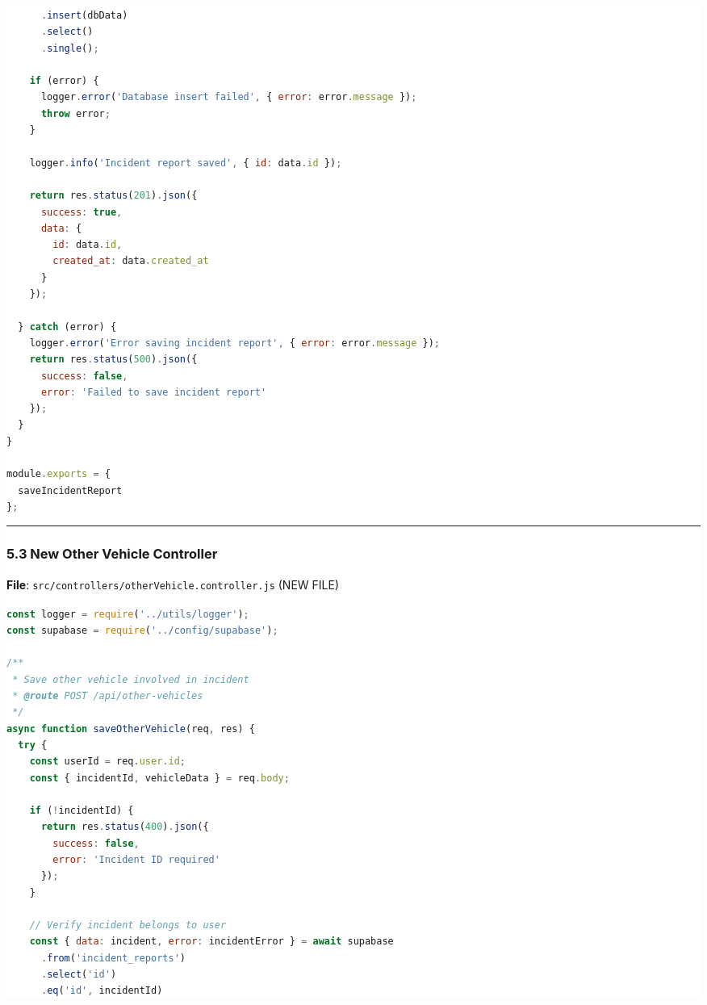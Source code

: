 ```javascript
      .insert(dbData)
      .select()
      .single();

    if (error) {
      logger.error('Database insert failed', { error: error.message });
      throw error;
    }

    logger.info('Incident report saved', { id: data.id });

    return res.status(201).json({
      success: true,
      data: {
        id: data.id,
        created_at: data.created_at
      }
    });

  } catch (error) {
    logger.error('Error saving incident report', { error: error.message });
    return res.status(500).json({
      success: false,
      error: 'Failed to save incident report'
    });
  }
}

module.exports = {
  saveIncidentReport
};
```

---

### 5.3 New Other Vehicle Controller

**File**: `src/controllers/otherVehicle.controller.js` (NEW FILE)

```javascript
const logger = require('../utils/logger');
const supabase = require('../config/supabase');

/**
 * Save other vehicle involved in incident
 * @route POST /api/other-vehicles
 */
async function saveOtherVehicle(req, res) {
  try {
    const userId = req.user.id;
    const { incidentId, vehicleData } = req.body;

    if (!incidentId) {
      return res.status(400).json({
        success: false,
        error: 'Incident ID required'
      });
    }

    // Verify incident belongs to user
    const { data: incident, error: incidentError } = await supabase
      .from('incident_reports')
      .select('id')
      .eq('id', incidentId)
```